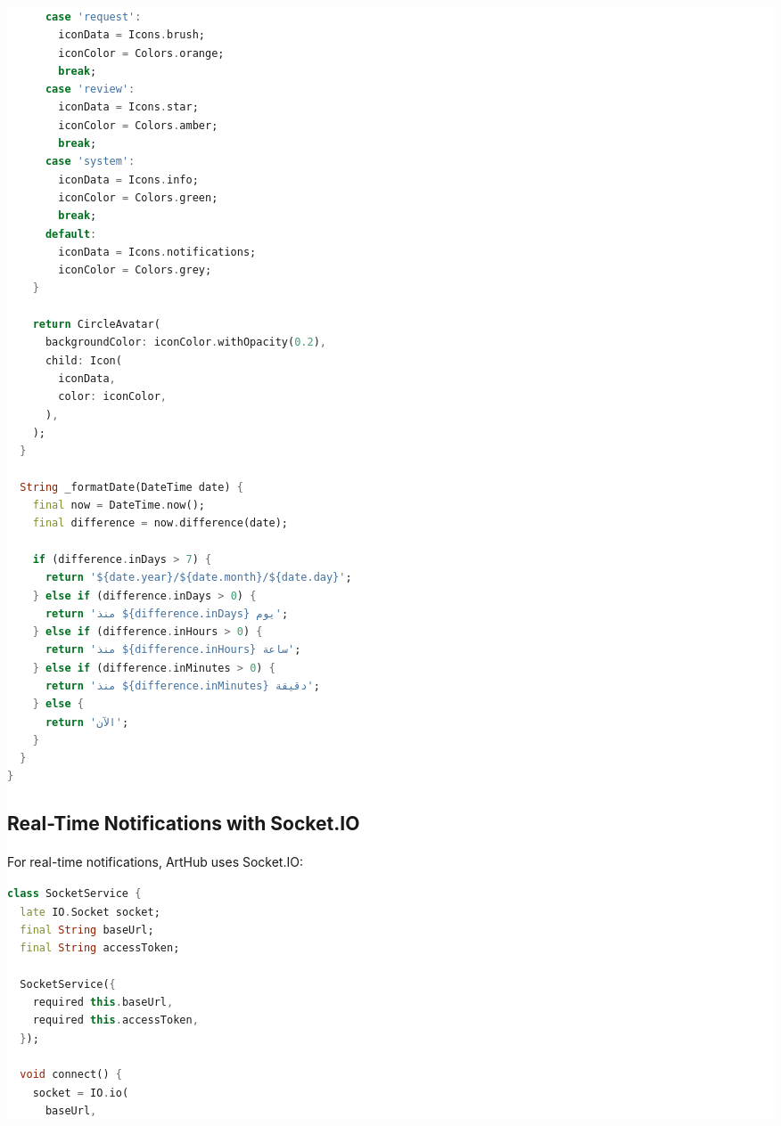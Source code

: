 ```dart
      case 'request':
        iconData = Icons.brush;
        iconColor = Colors.orange;
        break;
      case 'review':
        iconData = Icons.star;
        iconColor = Colors.amber;
        break;
      case 'system':
        iconData = Icons.info;
        iconColor = Colors.green;
        break;
      default:
        iconData = Icons.notifications;
        iconColor = Colors.grey;
    }

    return CircleAvatar(
      backgroundColor: iconColor.withOpacity(0.2),
      child: Icon(
        iconData,
        color: iconColor,
      ),
    );
  }

  String _formatDate(DateTime date) {
    final now = DateTime.now();
    final difference = now.difference(date);

    if (difference.inDays > 7) {
      return '${date.year}/${date.month}/${date.day}';
    } else if (difference.inDays > 0) {
      return 'منذ ${difference.inDays} يوم';
    } else if (difference.inHours > 0) {
      return 'منذ ${difference.inHours} ساعة';
    } else if (difference.inMinutes > 0) {
      return 'منذ ${difference.inMinutes} دقيقة';
    } else {
      return 'الآن';
    }
  }
}
```

## Real-Time Notifications with Socket.IO

For real-time notifications, ArtHub uses Socket.IO:

```dart
class SocketService {
  late IO.Socket socket;
  final String baseUrl;
  final String accessToken;

  SocketService({
    required this.baseUrl,
    required this.accessToken,
  });

  void connect() {
    socket = IO.io(
      baseUrl,
```